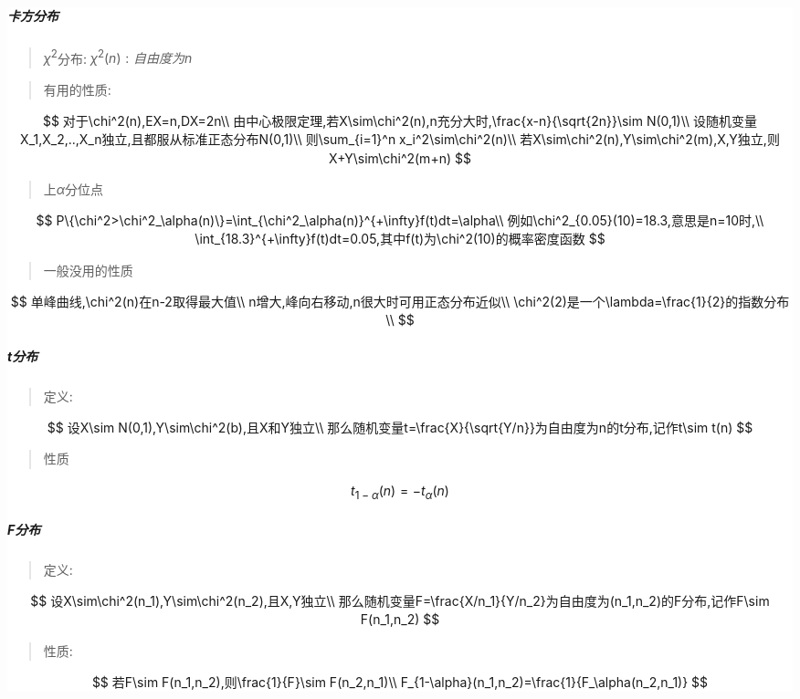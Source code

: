 ##### 卡方分布

> $\chi^2$分布:   $\chi^2(n):自由度为n$

> 有用的性质:

$$
对于\chi^2(n),EX=n,DX=2n\\
由中心极限定理,若X\sim\chi^2(n),n充分大时,\frac{x-n}{\sqrt{2n}}\sim N(0,1)\\
设随机变量X_1,X_2,..,X_n独立,且都服从标准正态分布N(0,1)\\
则\sum_{i=1}^n x_i^2\sim\chi^2(n)\\
若X\sim\chi^2(n),Y\sim\chi^2(m),X,Y独立,则X+Y\sim\chi^2(m+n)
$$

> 上$\alpha$分位点

$$
P\{\chi^2>\chi^2_\alpha(n)\}=\int_{\chi^2_\alpha(n)}^{+\infty}f(t)dt=\alpha\\
例如\chi^2_{0.05}(10)=18.3,意思是n=10时,\\
\int_{18.3}^{+\infty}f(t)dt=0.05,其中f(t)为\chi^2(10)的概率密度函数
$$

> 一般没用的性质

$$
单峰曲线,\chi^2(n)在n-2取得最大值\\
n增大,峰向右移动,n很大时可用正态分布近似\\
\chi^2(2)是一个\lambda=\frac{1}{2}的指数分布\\
$$

##### $t$分布

> 定义:

$$
设X\sim N(0,1),Y\sim\chi^2(b),且X和Y独立\\
那么随机变量t=\frac{X}{\sqrt{Y/n}}为自由度为n的t分布,记作t\sim t(n)
$$

> 性质

$$
t_{1-\alpha}(n)=-t_\alpha(n)
$$

##### $F$分布

> 定义:

$$
设X\sim\chi^2(n_1),Y\sim\chi^2(n_2),且X,Y独立\\
那么随机变量F=\frac{X/n_1}{Y/n_2}为自由度为(n_1,n_2)的F分布,记作F\sim F(n_1,n_2)
$$

> 性质:

$$
若F\sim F(n_1,n_2),则\frac{1}{F}\sim F(n_2,n_1)\\
F_{1-\alpha}(n_1,n_2)=\frac{1}{F_\alpha(n_2,n_1)}
$$
